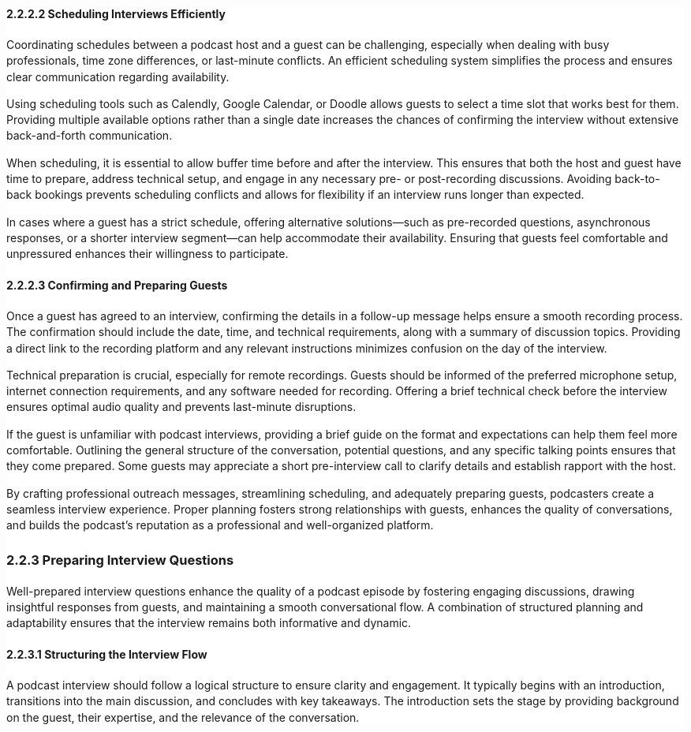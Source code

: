 #### 2.2.2.2 Scheduling Interviews Efficiently

Coordinating schedules between a podcast host and a guest can be challenging, especially when dealing with busy professionals, time zone differences, or last-minute conflicts. An efficient scheduling system simplifies the process and ensures clear communication regarding availability.

Using scheduling tools such as Calendly, Google Calendar, or Doodle allows guests to select a time slot that works best for them. Providing multiple available options rather than a single date increases the chances of confirming the interview without extensive back-and-forth communication.

When scheduling, it is essential to allow buffer time before and after the interview. This ensures that both the host and guest have time to prepare, address technical setup, and engage in any necessary pre- or post-recording discussions. Avoiding back-to-back bookings prevents scheduling conflicts and allows for flexibility if an interview runs longer than expected.

In cases where a guest has a strict schedule, offering alternative solutions—such as pre-recorded questions, asynchronous responses, or a shorter interview segment—can help accommodate their availability. Ensuring that guests feel comfortable and unpressured enhances their willingness to participate.

#### 2.2.2.3 Confirming and Preparing Guests

Once a guest has agreed to an interview, confirming the details in a follow-up message helps ensure a smooth recording process. The confirmation should include the date, time, and technical requirements, along with a summary of discussion topics. Providing a direct link to the recording platform and any relevant instructions minimizes confusion on the day of the interview.

Technical preparation is crucial, especially for remote recordings. Guests should be informed of the preferred microphone setup, internet connection requirements, and any software needed for recording. Offering a brief technical check before the interview ensures optimal audio quality and prevents last-minute disruptions.

If the guest is unfamiliar with podcast interviews, providing a brief guide on the format and expectations can help them feel more comfortable. Outlining the general structure of the conversation, potential questions, and any specific talking points ensures that they come prepared. Some guests may appreciate a short pre-interview call to clarify details and establish rapport with the host.

By crafting professional outreach messages, streamlining scheduling, and adequately preparing guests, podcasters create a seamless interview experience. Proper planning fosters strong relationships with guests, enhances the quality of conversations, and builds the podcast’s reputation as a professional and well-organized platform.

### 2.2.3 Preparing Interview Questions

Well-prepared interview questions enhance the quality of a podcast episode by fostering engaging discussions, drawing insightful responses from guests, and maintaining a smooth conversational flow. A combination of structured planning and adaptability ensures that the interview remains both informative and dynamic.

#### 2.2.3.1 Structuring the Interview Flow

A podcast interview should follow a logical structure to ensure clarity and engagement. It typically begins with an introduction, transitions into the main discussion, and concludes with key takeaways. The introduction sets the stage by providing background on the guest, their expertise, and the relevance of the conversation.
